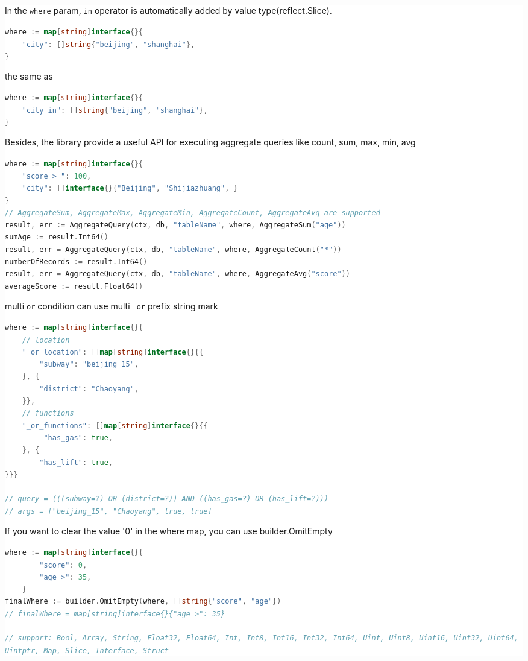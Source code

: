 In the `where` param, `in` operator is automatically added by value type(reflect.Slice).

```go
where := map[string]interface{}{
	"city": []string{"beijing", "shanghai"},
}
```
the same as
```go
where := map[string]interface{}{
	"city in": []string{"beijing", "shanghai"},
}
```

Besides, the library provide a useful API for executing aggregate queries like count, sum, max, min, avg

```go
where := map[string]interface{}{
    "score > ": 100,
    "city": []interface{}{"Beijing", "Shijiazhuang", }
}
// AggregateSum, AggregateMax, AggregateMin, AggregateCount, AggregateAvg are supported
result, err := AggregateQuery(ctx, db, "tableName", where, AggregateSum("age"))
sumAge := result.Int64()
result, err = AggregateQuery(ctx, db, "tableName", where, AggregateCount("*")) 
numberOfRecords := result.Int64()
result, err = AggregateQuery(ctx, db, "tableName", where, AggregateAvg("score"))
averageScore := result.Float64()
```

multi `or` condition can use multi `_or` prefix string mark
``` go
where := map[string]interface{}{
    // location
    "_or_location": []map[string]interface{}{{
        "subway": "beijing_15", 
    }, {
        "district": "Chaoyang", 
    }},
    // functions
    "_or_functions": []map[string]interface{}{{
         "has_gas": true,
    }, {
        "has_lift": true,
}}}

// query = (((subway=?) OR (district=?)) AND ((has_gas=?) OR (has_lift=?)))
// args = ["beijing_15", "Chaoyang", true, true]
```

If you want to clear the value '0' in the where map, you can use builder.OmitEmpty

``` go
where := map[string]interface{}{
		"score": 0,
		"age >": 35,
	}
finalWhere := builder.OmitEmpty(where, []string{"score", "age"})
// finalWhere = map[string]interface{}{"age >": 35}

// support: Bool, Array, String, Float32, Float64, Int, Int8, Int16, Int32, Int64, Uint, Uint8, Uint16, Uint32, Uint64, Uintptr, Map, Slice, Interface, Struct
```
